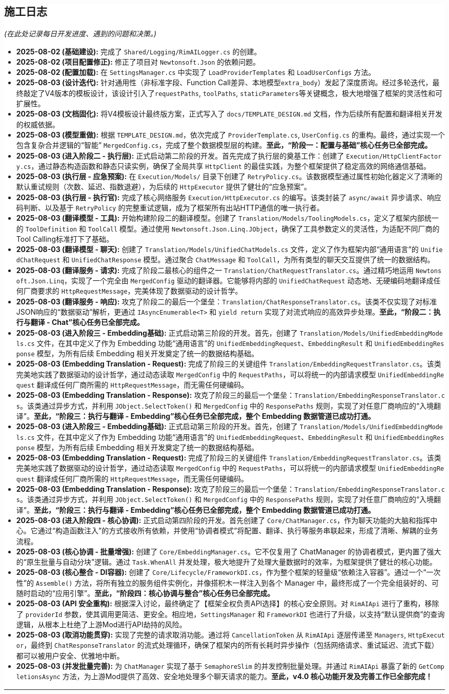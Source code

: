 
## 施工日志

*(在此处记录每日开发进度、遇到的问题和决策。)*

- **2025-08-02 (基础建设):** 完成了 `Shared/Logging/RimAILogger.cs` 的创建。
- **2025-08-02 (项目配置修正):** 修正了项目对 `Newtonsoft.Json` 的依赖问题。
- **2025-08-02 (配置加载):** 在 `SettingsManager.cs` 中实现了 `LoadProviderTemplates` 和 `LoadUserConfigs` 方法。
- **2025-08-03 (设计迭代):** 针对通用性（非标准字段、Function Call差异、本地模型`extra_body`）发起了深度质询。经过多轮迭代，最终敲定了V4版本的模板设计，该设计引入了`requestPaths`, `toolPaths`, `staticParameters`等关键概念，极大地增强了框架的灵活性和可扩展性。
- **2025-08-03 (文档固化):** 将V4模板设计最终版方案，正式写入了 `docs/TEMPLATE_DESIGN.md` 文档，作为后续所有配置和翻译相关开发的权威依据。
- **2025-08-03 (模型重做):** 根据 `TEMPLATE_DESIGN.md`，依次完成了 `ProviderTemplate.cs`, `UserConfig.cs` 的重构。最终，通过实现一个包含复杂合并逻辑的“智能” `MergedConfig.cs`，完成了整个数据模型层的构建。**至此，“阶段一：配置与基础”核心任务已全部完成。**
- **2025-08-03 (进入阶段二 - 执行层):** 正式启动第二阶段的开发。首先完成了执行层的奠基工作：创建了 `Execution/HttpClientFactory.cs`，通过静态构造函数和静态只读实例，确保了全局共享 `HttpClient` 的最佳实践，为整个框架提供了稳定高效的网络通信基础。
- **2025-08-03 (执行层 - 应急预案):** 在 `Execution/Models/` 目录下创建了 `RetryPolicy.cs`。该数据模型通过属性初始化器定义了清晰的默认重试规则（次数、延迟、指数退避），为后续的 `HttpExecutor` 提供了健壮的“应急预案”。
- **2025-08-03 (执行层 - 执行官):** 完成了核心网络服务 `Execution/HttpExecutor.cs` 的编写。该类封装了 `async/await` 异步请求、响应码判断、以及基于 `RetryPolicy` 的完整重试逻辑，成为了框架所有出站HTTP通信的唯一执行者。
- **2025-08-03 (翻译模型 - 工具):** 开始构建阶段二的翻译模型。创建了 `Translation/Models/ToolingModels.cs`，定义了框架内部统一的 `ToolDefinition` 和 `ToolCall` 模型。通过使用 `Newtonsoft.Json.Linq.JObject`，确保了工具参数定义的灵活性，为适配不同厂商的Tool Calling标准打下了基础。
- **2025-08-03 (翻译模型 - 聊天):** 创建了 `Translation/Models/UnifiedChatModels.cs` 文件，定义了作为框架内部“通用语言”的 `UnifiedChatRequest` 和 `UnifiedChatResponse` 模型。通过聚合 `ChatMessage` 和 `ToolCall`，为所有类型的聊天交互提供了统一的数据结构。
- **2025-08-03 (翻译服务 - 请求):** 完成了阶段二最核心的组件之一 `Translation/ChatRequestTranslator.cs`。通过精巧地运用 `Newtonsoft.Json.Linq`，实现了一个完全由 `MergedConfig` 驱动的翻译器。它能够将内部的 `UnifiedChatRequest` 动态地、无硬编码地翻译成任何厂商要求的 `HttpRequestMessage`，完美体现了数据驱动的设计哲学。
- **2025-08-03 (翻译服务 - 响应):** 攻克了阶段二的最后一个堡垒：`Translation/ChatResponseTranslator.cs`。该类不仅实现了对标准JSON响应的“数据驱动”解析，更通过 `IAsyncEnumerable<T>` 和 `yield return` 实现了对流式响应的高效异步处理。**至此，“阶段二：执行与翻译 - Chat”核心任务已全部完成。**
- **2025-08-03 (进入阶段三 - Embedding基础):** 正式启动第三阶段的开发。首先，创建了 `Translation/Models/UnifiedEmbeddingModels.cs` 文件，在其中定义了作为 Embedding 功能“通用语言”的 `UnifiedEmbeddingRequest`、`EmbeddingResult` 和 `UnifiedEmbeddingResponse` 模型，为所有后续 Embedding 相关开发奠定了统一的数据结构基础。
- **2025-08-03 (Embedding Translation - Request):** 完成了阶段三的关键组件 `Translation/EmbeddingRequestTranslator.cs`。该类完美地实践了数据驱动的设计哲学，通过动态读取 `MergedConfig` 中的 `RequestPaths`，可以将统一的内部请求模型 `UnifiedEmbeddingRequest` 翻译成任何厂商所需的 `HttpRequestMessage`，而无需任何硬编码。
- **2025-08-03 (Embedding Translation - Response):** 攻克了阶段三的最后一个堡垒：`Translation/EmbeddingResponseTranslator.cs`。该类通过异步方式，并利用 `JObject.SelectToken()` 和 `MergedConfig` 中的 `ResponsePaths` 规则，实现了对任意厂商响应的“入境翻译”。**至此，“阶段三：执行与翻译 - Embedding”核心任务已全部完成，整个 Embedding 数据管道已成功打通。**
- **2025-08-03 (进入阶段三 - Embedding基础):** 正式启动第三阶段的开发。首先，创建了 `Translation/Models/UnifiedEmbeddingModels.cs` 文件，在其中定义了作为 Embedding 功能“通用语言”的 `UnifiedEmbeddingRequest`、`EmbeddingResult` 和 `UnifiedEmbeddingResponse` 模型，为所有后续 Embedding 相关开发奠定了统一的数据结构基础。
- **2025-08-03 (Embedding Translation - Request):** 完成了阶段三的关键组件 `Translation/EmbeddingRequestTranslator.cs`。该类完美地实践了数据驱动的设计哲学，通过动态读取 `MergedConfig` 中的 `RequestPaths`，可以将统一的内部请求模型 `UnifiedEmbeddingRequest` 翻译成任何厂商所需的 `HttpRequestMessage`，而无需任何硬编码。
- **2025-08-03 (Embedding Translation - Response):** 攻克了阶段三的最后一个堡垒：`Translation/EmbeddingResponseTranslator.cs`。该类通过异步方式，并利用 `JObject.SelectToken()` 和 `MergedConfig` 中的 `ResponsePaths` 规则，实现了对任意厂商响应的“入境翻译”。**至此，“阶段三：执行与翻译 - Embedding”核心任务已全部完成，整个 Embedding 数据管道已成功打通。**
- **2025-08-03 (进入阶段四 - 核心协调):** 正式启动第四阶段的开发。首先创建了 `Core/ChatManager.cs`，作为聊天功能的大脑和指挥中心。它通过“构造函数注入”的方式接收所有依赖，并使用“协调者模式”将配置、翻译、执行等服务串联起来，形成了清晰、解耦的业务流程。
- **2025-08-03 (核心协调 - 批量增强):** 创建了 `Core/EmbeddingManager.cs`。它不仅复用了 ChatManager 的协调者模式，更内置了强大的“原生批量与自动分块”逻辑。通过 `Task.WhenAll` 并发处理，极大地提升了处理大量数据时的效率，为框架提供了健壮的核心功能。
- **2025-08-03 (核心整合 - DI容器):** 创建了 `Core/Lifecycle/FrameworkDI.cs`，作为整个框架的轻量级“依赖注入容器”。通过一个“一次性”的 `Assemble()` 方法，将所有独立的服务组件实例化，并像搭积木一样注入到各个 Manager 中，最终形成了一个完全组装好的、可随时启动的“应用引擎”。**至此，“阶段四：核心协调与整合”核心任务已全部完成。**
- **2025-08-03 (API 安全重构):** 根据深入讨论，最终确定了【框架全权负责API选择】的核心安全原则。对 `RimAIApi` 进行了重构，移除了 `providerId` 参数，使其调用更简洁、更安全。相应地，`SettingsManager` 和 `FrameworkDI` 也进行了升级，以支持“默认提供商”的查询逻辑，从根本上杜绝了上游Mod进行API劫持的风险。
- **2025-08-03 (取消功能贯穿):** 实现了完整的请求取消功能。通过将 `CancellationToken` 从 `RimAIApi` 逐层传递至 `Managers`, `HttpExecutor`，最终到 `ChatResponseTranslator` 的流式处理循环，确保了框架内的所有长耗时异步操作（包括网络请求、重试延迟、流式下载）都可以被用户安全、优雅地中断。
- **2025-08-03 (并发批量完善):** 为 `ChatManager` 实现了基于 `SemaphoreSlim` 的并发控制批量处理。并通过 `RimAIApi` 暴露了新的 `GetCompletionsAsync` 方法，为上游Mod提供了高效、安全地处理多个聊天请求的能力。**至此，v4.0 核心功能开发及完善工作已全部完成！**

---